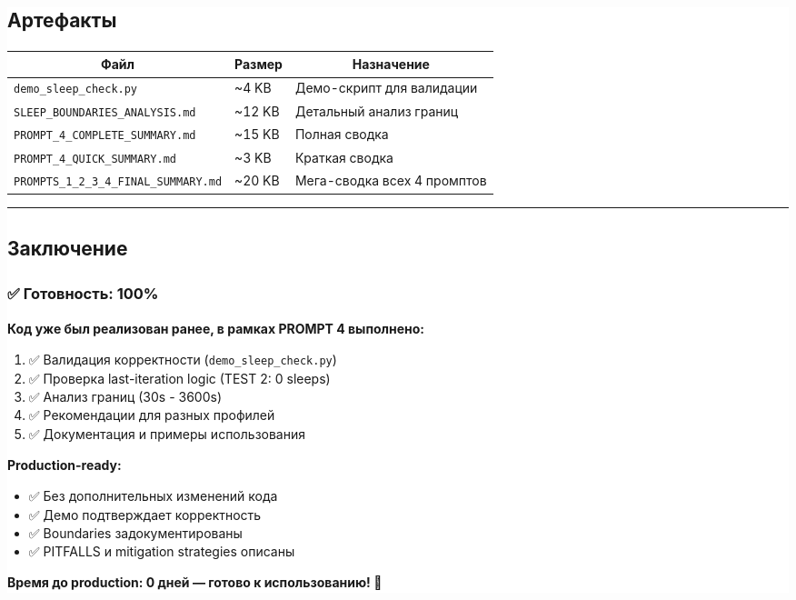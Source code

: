 ## Артефакты

| Файл | Размер | Назначение |
|------|--------|-----------|
| `demo_sleep_check.py` | ~4 KB | Демо-скрипт для валидации |
| `SLEEP_BOUNDARIES_ANALYSIS.md` | ~12 KB | Детальный анализ границ |
| `PROMPT_4_COMPLETE_SUMMARY.md` | ~15 KB | Полная сводка |
| `PROMPT_4_QUICK_SUMMARY.md` | ~3 KB | Краткая сводка |
| `PROMPTS_1_2_3_4_FINAL_SUMMARY.md` | ~20 KB | Мега-сводка всех 4 промптов |

---

## Заключение

### ✅ Готовность: 100%

**Код уже был реализован ранее, в рамках PROMPT 4 выполнено:**
1. ✅ Валидация корректности (`demo_sleep_check.py`)
2. ✅ Проверка last-iteration logic (TEST 2: 0 sleeps)
3. ✅ Анализ границ (30s - 3600s)
4. ✅ Рекомендации для разных профилей
5. ✅ Документация и примеры использования

**Production-ready:**
- ✅ Без дополнительных изменений кода
- ✅ Демо подтверждает корректность
- ✅ Boundaries задокументированы
- ✅ PITFALLS и mitigation strategies описаны

**Время до production: 0 дней — готово к использованию! 🚀**

